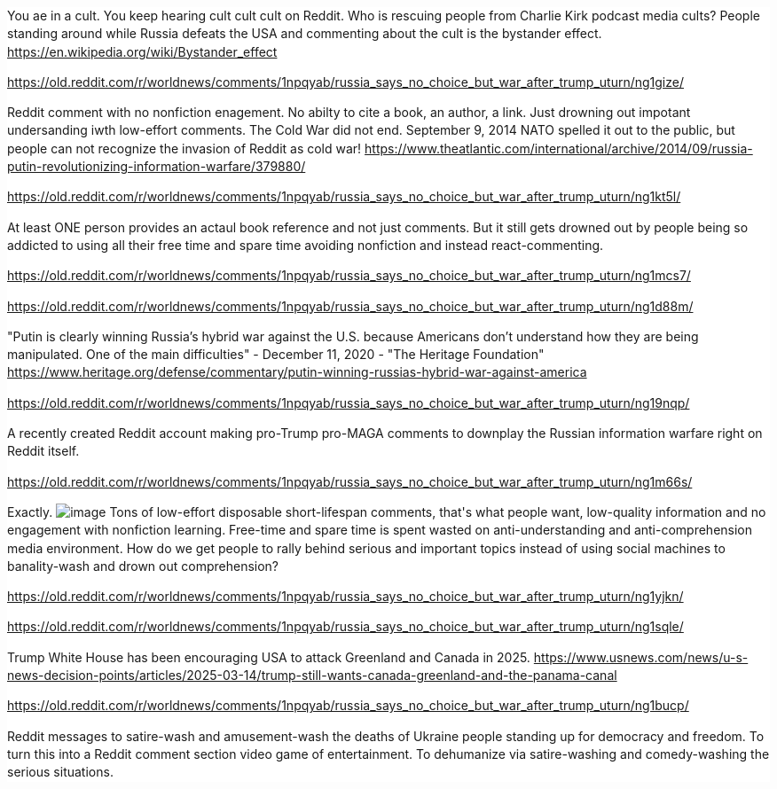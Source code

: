 You ae in a cult. You keep hearing cult cult cult on Reddit. Who is rescuing people from Charlie Kirk podcast media cults? People standing around while Russia defeats the USA and commenting about the cult is the bystander effect. https://en.wikipedia.org/wiki/Bystander_effect

https://old.reddit.com/r/worldnews/comments/1npqyab/russia_says_no_choice_but_war_after_trump_uturn/ng1gize/

Reddit comment with no nonfiction enagement. No abilty to cite a book, an author, a link. Just drowning out impotant undersanding iwth low-effort comments. The Cold War did not end. September 9, 2014 NATO spelled it out to the public, but people can not recognize the invasion of Reddit as cold war! https://www.theatlantic.com/international/archive/2014/09/russia-putin-revolutionizing-information-warfare/379880/

https://old.reddit.com/r/worldnews/comments/1npqyab/russia_says_no_choice_but_war_after_trump_uturn/ng1kt5l/

At least ONE person provides an actaul book reference and not just comments. But it still gets drowned out by people being so addicted to using all their free time and spare time avoiding nonfiction and instead react-commenting.

https://old.reddit.com/r/worldnews/comments/1npqyab/russia_says_no_choice_but_war_after_trump_uturn/ng1mcs7/

https://old.reddit.com/r/worldnews/comments/1npqyab/russia_says_no_choice_but_war_after_trump_uturn/ng1d88m/

"Putin is clearly winning Russia’s hybrid war against the U.S. because Americans don’t understand how they are being manipulated. One of the main difficulties" - December 11, 2020 - "The Heritage Foundation" https://www.heritage.org/defense/commentary/putin-winning-russias-hybrid-war-against-america

https://old.reddit.com/r/worldnews/comments/1npqyab/russia_says_no_choice_but_war_after_trump_uturn/ng19nqp/

A recently created Reddit account making pro-Trump pro-MAGA comments to downplay the Russian information warfare right on Reddit itself. 

https://old.reddit.com/r/worldnews/comments/1npqyab/russia_says_no_choice_but_war_after_trump_uturn/ng1m66s/

Exactly. <img width="1008" height="844" alt="image" src="https://github.com/user-attachments/assets/cddddc1f-5723-448b-b4e9-039c6bc88bce" /> Tons of low-effort disposable short-lifespan comments, that's what people want, low-quality information and no engagement with nonfiction learning. Free-time and spare time is spent wasted on anti-understanding and anti-comprehension media environment. How do we get people to rally behind serious and important topics instead of using social machines to banality-wash and drown out comprehension?

https://old.reddit.com/r/worldnews/comments/1npqyab/russia_says_no_choice_but_war_after_trump_uturn/ng1yjkn/

https://old.reddit.com/r/worldnews/comments/1npqyab/russia_says_no_choice_but_war_after_trump_uturn/ng1sqle/

Trump White House has been encouraging USA to attack Greenland and Canada in 2025. https://www.usnews.com/news/u-s-news-decision-points/articles/2025-03-14/trump-still-wants-canada-greenland-and-the-panama-canal

https://old.reddit.com/r/worldnews/comments/1npqyab/russia_says_no_choice_but_war_after_trump_uturn/ng1bucp/

Reddit messages to satire-wash and amusement-wash the deaths of Ukraine people standing up for democracy and freedom. To turn this into a Reddit comment section video game of entertainment. To dehumanize via satire-washing and comedy-washing the serious situations. 
